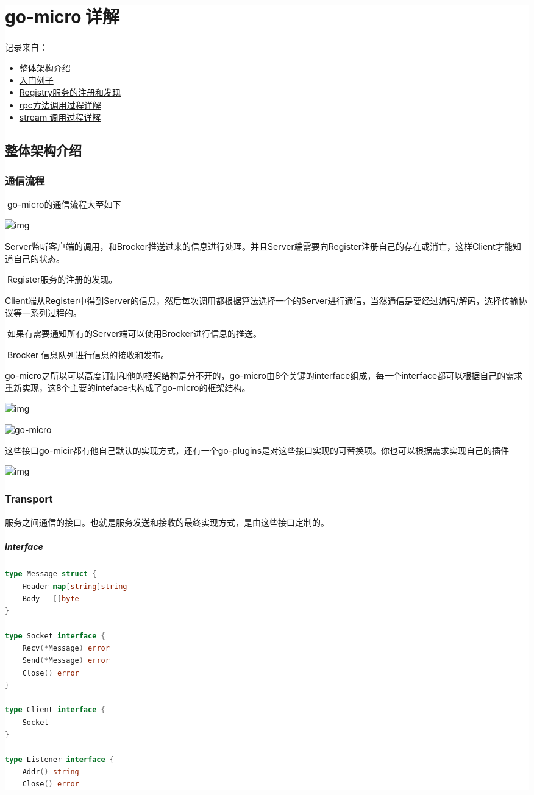 # go-micro 详解

记录来自：

- [整体架构介绍](https://juejin.im/post/5c74aa67e51d4518b656f912)
- [入门例子](https://juejin.im/post/5c74adff6fb9a049e93d6154)
- [Registry服务的注册和发现](https://juejin.im/post/5c74af39f265da2dd8689e36)
- [rpc方法调用过程详解](https://juejin.im/post/5c74af7cf265da2dc45384eb)
- [stream 调用过程详解](https://juejin.im/post/5c85f95ef265da2dae515927)

## 整体架构介绍

### 通信流程

​     go-micro的通信流程大至如下

![img](https://user-gold-cdn.xitu.io/2019/2/26/16927b99e35369d8?imageView2/0/w/1280/h/960/format/webp/ignore-error/1)

 

​    Server监听客户端的调用，和Brocker推送过来的信息进行处理。并且Server端需要向Register注册自己的存在或消亡，这样Client才能知道自己的状态。

​    Register服务的注册的发现。

​    Client端从Register中得到Server的信息，然后每次调用都根据算法选择一个的Server进行通信，当然通信是要经过编码/解码，选择传输协议等一系列过程的。

​    如果有需要通知所有的Server端可以使用Brocker进行信息的推送。

​    Brocker 信息队列进行信息的接收和发布。

 

​     go-micro之所以可以高度订制和他的框架结构是分不开的，go-micro由8个关键的interface组成，每一个interface都可以根据自己的需求重新实现，这8个主要的inteface也构成了go-micro的框架结构。

![img](https://camo.githubusercontent.com/9057599d2bc2d3c79c43423521d71f4ea0851457/68747470733a2f2f6d6963726f2e6d752f646f63732f696d616765732f676f2d6d6963726f2e737667)

![go-micro](https://github.com/hb-go/micro/raw/master/doc/img/micro.jpg)

这些接口go-micir都有他自己默认的实现方式，还有一个go-plugins是对这些接口实现的可替换项。你也可以根据需求实现自己的插件

![img](https://user-gold-cdn.xitu.io/2019/2/26/16927b99e39b03d1?imageView2/0/w/1280/h/960/format/webp/ignore-error/1) 

### Transport

服务之间通信的接口。也就是服务发送和接收的最终实现方式，是由这些接口定制的。

##### Interface
```go
type Message struct {
	Header map[string]string
	Body   []byte
}

type Socket interface {
	Recv(*Message) error
	Send(*Message) error
	Close() error
}

type Client interface {
	Socket
}

type Listener interface {
	Addr() string
	Close() error
```